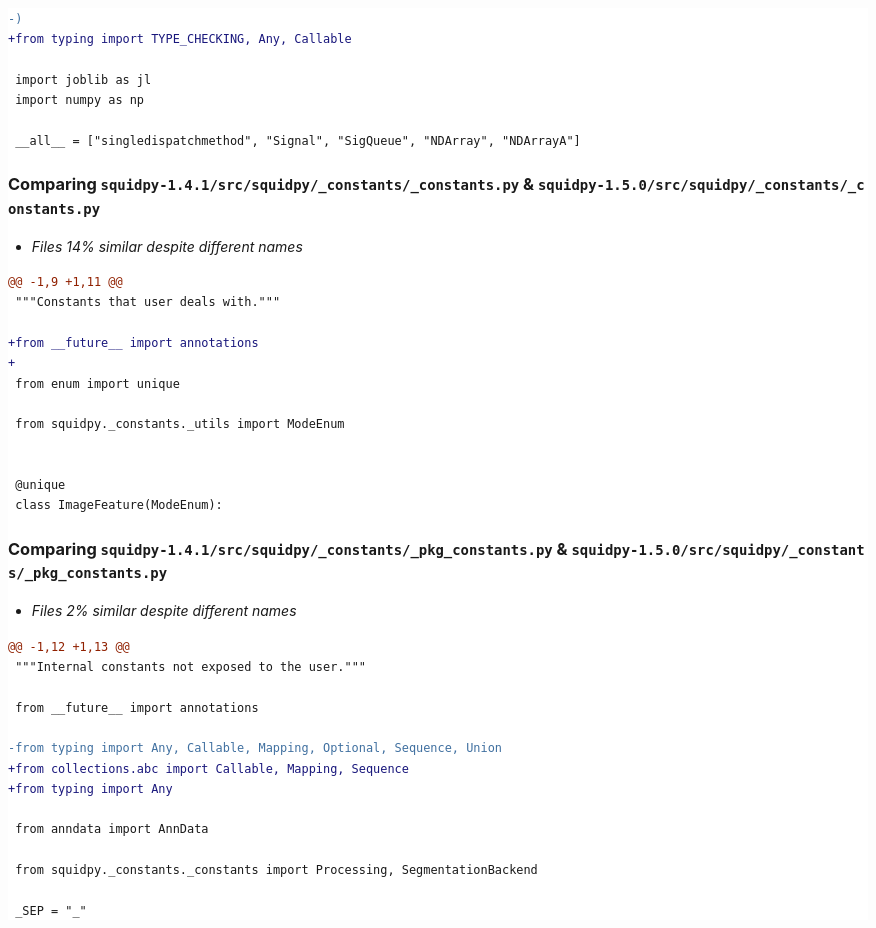 ```diff
-)
+from typing import TYPE_CHECKING, Any, Callable
 
 import joblib as jl
 import numpy as np
 
 __all__ = ["singledispatchmethod", "Signal", "SigQueue", "NDArray", "NDArrayA"]
```

### Comparing `squidpy-1.4.1/src/squidpy/_constants/_constants.py` & `squidpy-1.5.0/src/squidpy/_constants/_constants.py`

 * *Files 14% similar despite different names*

```diff
@@ -1,9 +1,11 @@
 """Constants that user deals with."""
 
+from __future__ import annotations
+
 from enum import unique
 
 from squidpy._constants._utils import ModeEnum
 
 
 @unique
 class ImageFeature(ModeEnum):
```

### Comparing `squidpy-1.4.1/src/squidpy/_constants/_pkg_constants.py` & `squidpy-1.5.0/src/squidpy/_constants/_pkg_constants.py`

 * *Files 2% similar despite different names*

```diff
@@ -1,12 +1,13 @@
 """Internal constants not exposed to the user."""
 
 from __future__ import annotations
 
-from typing import Any, Callable, Mapping, Optional, Sequence, Union
+from collections.abc import Callable, Mapping, Sequence
+from typing import Any
 
 from anndata import AnnData
 
 from squidpy._constants._constants import Processing, SegmentationBackend
 
 _SEP = "_"
```
